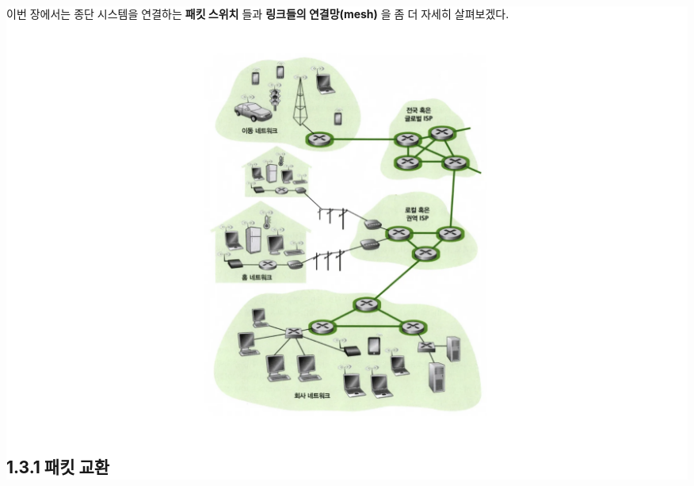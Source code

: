 이번 장에서는 종단 시스템을 연결하는 **패킷 스위치** 들과 **링크들의 연결망(mesh)** 을 좀 더 자세히 살펴보겠다.

<p align="center">
  <img src="image1_1.png" alt="인터넷 이미지" width="500"/> 
</p>

## 1.3.1 패킷 교환
